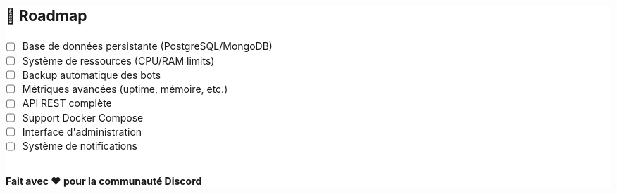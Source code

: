 ## 🔮 Roadmap

- [ ] Base de données persistante (PostgreSQL/MongoDB)
- [ ] Système de ressources (CPU/RAM limits)
- [ ] Backup automatique des bots
- [ ] Métriques avancées (uptime, mémoire, etc.)
- [ ] API REST complète
- [ ] Support Docker Compose
- [ ] Interface d'administration
- [ ] Système de notifications

---

**Fait avec ❤️ pour la communauté Discord**